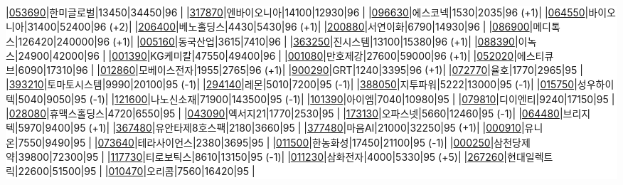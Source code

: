 |[053690](https://finance.daum.net/quotes/A053690)|한미글로벌|13450|34450|96 |
|[317870](https://finance.daum.net/quotes/A317870)|엔바이오니아|14100|12930|96 |
|[096630](https://finance.daum.net/quotes/A096630)|에스코넥|1530|2035|96 (+1)|
|[064550](https://finance.daum.net/quotes/A064550)|바이오니아|31400|52400|96 (+2)|
|[206400](https://finance.daum.net/quotes/A206400)|베노홀딩스|4430|5430|96 (+1)|
|[200880](https://finance.daum.net/quotes/A200880)|서연이화|6790|14930|96 |
|[086900](https://finance.daum.net/quotes/A086900)|메디톡스|126420|240000|96 (+1)|
|[005160](https://finance.daum.net/quotes/A005160)|동국산업|3615|7410|96 |
|[363250](https://finance.daum.net/quotes/A363250)|진시스템|13100|15380|96 (+1)|
|[088390](https://finance.daum.net/quotes/A088390)|이녹스|24900|42000|96 |
|[001390](https://finance.daum.net/quotes/A001390)|KG케미칼|47550|49400|96 |
|[001080](https://finance.daum.net/quotes/A001080)|만호제강|27600|59000|96 (+1)|
|[052020](https://finance.daum.net/quotes/A052020)|에스티큐브|6090|17310|96 |
|[012860](https://finance.daum.net/quotes/A012860)|모베이스전자|1955|2765|96 (+1)|
|[900290](https://finance.daum.net/quotes/A900290)|GRT|1240|3395|96 (+1)|
|[072770](https://finance.daum.net/quotes/A072770)|율호|1770|2965|95 |
|[393210](https://finance.daum.net/quotes/A393210)|토마토시스템|9990|20100|95 (-1)|
|[294140](https://finance.daum.net/quotes/A294140)|레몬|5010|7200|95 (-1)|
|[388050](https://finance.daum.net/quotes/A388050)|지투파워|5222|13000|95 (-1)|
|[015750](https://finance.daum.net/quotes/A015750)|성우하이텍|5040|9050|95 (-1)|
|[121600](https://finance.daum.net/quotes/A121600)|나노신소재|71900|143500|95 (-1)|
|[101390](https://finance.daum.net/quotes/A101390)|아이엠|7040|10980|95 |
|[079810](https://finance.daum.net/quotes/A079810)|디이엔티|9240|17150|95 |
|[028080](https://finance.daum.net/quotes/A028080)|휴맥스홀딩스|4720|6550|95 |
|[043090](https://finance.daum.net/quotes/A043090)|엑서지21|1770|2530|95 |
|[173130](https://finance.daum.net/quotes/A173130)|오파스넷|5660|12460|95 (-1)|
|[064480](https://finance.daum.net/quotes/A064480)|브리지텍|5970|9400|95 (+1)|
|[367480](https://finance.daum.net/quotes/A367480)|유안타제8호스팩|2180|3660|95 |
|[377480](https://finance.daum.net/quotes/A377480)|마음AI|21000|32250|95 (+1)|
|[000910](https://finance.daum.net/quotes/A000910)|유니온|7550|9490|95 |
|[073640](https://finance.daum.net/quotes/A073640)|테라사이언스|2380|3695|95 |
|[011500](https://finance.daum.net/quotes/A011500)|한농화성|17450|21100|95 (-1)|
|[000250](https://finance.daum.net/quotes/A000250)|삼천당제약|39800|72300|95 |
|[117730](https://finance.daum.net/quotes/A117730)|티로보틱스|8610|13150|95 (-1)|
|[011230](https://finance.daum.net/quotes/A011230)|삼화전자|4000|5330|95 (+5)|
|[267260](https://finance.daum.net/quotes/A267260)|현대일렉트릭|22600|51500|95 |
|[010470](https://finance.daum.net/quotes/A010470)|오리콤|7560|16420|95 |